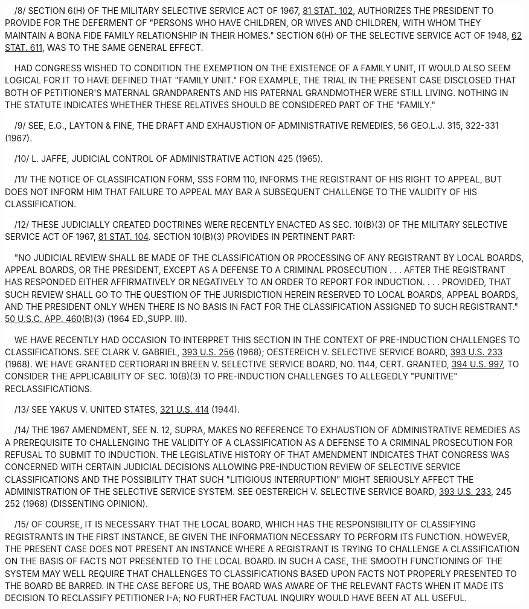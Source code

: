     /8/  SECTION 6(H) OF THE MILITARY SELECTIVE SERVICE ACT OF 1967, [81 STAT. 102][/us/stat/81/102], AUTHORIZES THE PRESIDENT TO PROVIDE FOR THE DEFERMENT OF "PERSONS WHO HAVE CHILDREN, OR WIVES AND CHILDREN, WITH WHOM THEY MAINTAIN A BONA FIDE FAMILY RELATIONSHIP IN THEIR HOMES."  SECTION 6(H) OF THE SELECTIVE SERVICE ACT OF 1948, [62 STAT. 611][/us/stat/62/611], WAS TO THE SAME GENERAL EFFECT.

    HAD CONGRESS WISHED TO CONDITION THE EXEMPTION ON THE EXISTENCE OF A FAMILY UNIT, IT WOULD ALSO SEEM LOGICAL FOR IT TO HAVE DEFINED THAT "FAMILY UNIT."  FOR EXAMPLE, THE TRIAL IN THE PRESENT CASE DISCLOSED THAT BOTH OF PETITIONER'S MATERNAL GRANDPARENTS AND HIS PATERNAL GRANDMOTHER WERE STILL LIVING.  NOTHING IN THE STATUTE INDICATES WHETHER THESE RELATIVES SHOULD BE CONSIDERED PART OF THE "FAMILY."

    /9/  SEE, E.G., LAYTON & FINE, THE DRAFT AND EXHAUSTION OF ADMINISTRATIVE REMEDIES, 56 GEO.L.J. 315, 322-331 (1967).

    /10/  L. JAFFE, JUDICIAL CONTROL OF ADMINISTRATIVE ACTION 425 (1965).

    /11/  THE NOTICE OF CLASSIFICATION FORM, SSS FORM 110, INFORMS THE REGISTRANT OF HIS RIGHT TO APPEAL, BUT DOES NOT INFORM HIM THAT FAILURE TO APPEAL MAY BAR A SUBSEQUENT CHALLENGE TO THE VALIDITY OF HIS CLASSIFICATION.

    /12/  THESE JUDICIALLY CREATED DOCTRINES WERE RECENTLY ENACTED AS SEC. 10(B)(3) OF THE MILITARY SELECTIVE SERVICE ACT OF 1967, [81 STAT. 104][/us/stat/81/104].  SECTION 10(B)(3) PROVIDES IN PERTINENT PART:

    "NO JUDICIAL REVIEW SHALL BE MADE OF THE CLASSIFICATION OR PROCESSING OF ANY REGISTRANT BY LOCAL BOARDS, APPEAL BOARDS, OR THE PRESIDENT, EXCEPT AS A DEFENSE TO A CRIMINAL PROSECUTION . . . AFTER THE REGISTRANT HAS RESPONDED EITHER AFFIRMATIVELY OR NEGATIVELY TO AN ORDER TO REPORT FOR INDUCTION.  . . . PROVIDED, THAT SUCH REVIEW SHALL GO TO THE QUESTION OF THE JURISDICTION HEREIN RESERVED TO LOCAL BOARDS, APPEAL BOARDS, AND THE PRESIDENT ONLY WHEN THERE IS NO BASIS IN FACT FOR THE CLASSIFICATION ASSIGNED TO SUCH REGISTRANT."  [50 U.S.C. APP. 460][/us/usc/t50a/s460](B)(3) (1964 ED.,SUPP.  III).

    WE HAVE RECENTLY HAD OCCASION TO INTERPRET THIS SECTION IN THE CONTEXT OF PRE-INDUCTION CHALLENGES TO CLASSIFICATIONS.  SEE CLARK V. GABRIEL, [393 U.S. 256][/us/courts/scotus/usReporter/393/256] (1968); OESTEREICH V. SELECTIVE SERVICE BOARD, [393 U.S. 233][/us/courts/scotus/usReporter/393/233] (1968).  WE HAVE GRANTED CERTIORARI IN BREEN V. SELECTIVE SERVICE BOARD, NO. 1144, CERT. GRANTED, [394 U.S. 997][/us/courts/scotus/usReporter/394/997], TO CONSIDER THE APPLICABILITY OF SEC. 10(B)(3) TO PRE-INDUCTION CHALLENGES TO ALLEGEDLY "PUNITIVE" RECLASSIFICATIONS.

    /13/  SEE YAKUS V. UNITED STATES, [321 U.S. 414][/us/courts/scotus/usReporter/321/414] (1944).

    /14/  THE 1967 AMENDMENT, SEE N. 12, SUPRA, MAKES NO REFERENCE TO EXHAUSTION OF ADMINISTRATIVE REMEDIES AS A PREREQUISITE TO CHALLENGING THE VALIDITY OF A CLASSIFICATION AS A DEFENSE TO A CRIMINAL PROSECUTION FOR REFUSAL TO SUBMIT TO INDUCTION.  THE LEGISLATIVE HISTORY OF THAT AMENDMENT INDICATES THAT CONGRESS WAS CONCERNED WITH CERTAIN JUDICIAL DECISIONS ALLOWING PRE-INDUCTION REVIEW OF SELECTIVE SERVICE CLASSIFICATIONS AND THE POSSIBILITY THAT SUCH "LITIGIOUS INTERRUPTION" MIGHT SERIOUSLY AFFECT THE ADMINISTRATION OF THE SELECTIVE SERVICE SYSTEM.  SEE OESTEREICH V. SELECTIVE SERVICE BOARD, [393 U.S. 233][/us/courts/scotus/usReporter/393/233], 245 252 (1968) (DISSENTING OPINION).

    /15/  OF COURSE, IT IS NECESSARY THAT THE LOCAL BOARD, WHICH HAS THE RESPONSIBILITY OF CLASSIFYING REGISTRANTS IN THE FIRST INSTANCE, BE GIVEN THE INFORMATION NECESSARY TO PERFORM ITS FUNCTION.  HOWEVER, THE PRESENT CASE DOES NOT PRESENT AN INSTANCE WHERE A REGISTRANT IS TRYING TO CHALLENGE A CLASSIFICATION ON THE BASIS OF FACTS NOT PRESENTED TO THE LOCAL BOARD.  IN SUCH A CASE, THE SMOOTH FUNCTIONING OF THE SYSTEM MAY WELL REQUIRE THAT CHALLENGES TO CLASSIFICATIONS BASED UPON FACTS NOT PROPERLY PRESENTED TO THE BOARD BE BARRED.  IN THE CASE BEFORE US, THE BOARD WAS AWARE OF THE RELEVANT FACTS WHEN IT MADE ITS DECISION TO RECLASSIFY PETITIONER I-A; NO FURTHER FACTUAL INQUIRY WOULD HAVE BEEN AT ALL USEFUL.


[/us/courts/scotus/usReporter/395/185]: https://publicdocs.github.io/go/links?ns=uslm-x&ref=%2Fus%2Fcourts%2Fscotus%2FusReporter%2F395%2F185
[/us/courts/scotus/usReporter/327/114]: https://publicdocs.github.io/go/links?ns=uslm-x&ref=%2Fus%2Fcourts%2Fscotus%2FusReporter%2F327%2F114
[/us/courts/scotus/usReporter/320/549]: https://publicdocs.github.io/go/links?ns=uslm-x&ref=%2Fus%2Fcourts%2Fscotus%2FusReporter%2F320%2F549
[/us/courts/scotus/usReporter/393/922]: https://publicdocs.github.io/go/links?ns=uslm-x&ref=%2Fus%2Fcourts%2Fscotus%2FusReporter%2F393%2F922
[/us/stat/62/613]: https://publicdocs.github.io/go/links?ns=uslm&ref=%2Fus%2Fstat%2F62%2F613
[/us/stat/78/296]: https://publicdocs.github.io/go/links?ns=uslm&ref=%2Fus%2Fstat%2F78%2F296
[/us/usc/t50a/s456]: https://publicdocs.github.io/go/links?ns=uslm&ref=%2Fus%2Fusc%2Ft50a%2Fs456
[/us/cfr/2]: https://publicdocs.github.io/go/links?ns=uslm-x&ref=%2Fus%2Fcfr%2F2
[/us/courts/scotus/usReporter/303/41]: https://publicdocs.github.io/go/links?ns=uslm-x&ref=%2Fus%2Fcourts%2Fscotus%2FusReporter%2F303%2F41
[/us/courts/scotus/usReporter/303/41]: https://publicdocs.github.io/go/links?ns=uslm-x&ref=%2Fus%2Fcourts%2Fscotus%2FusReporter%2F303%2F41
[/us/cfr/2]: https://publicdocs.github.io/go/links?ns=uslm-x&ref=%2Fus%2Fcfr%2F2
[/us/cfr/2]: https://publicdocs.github.io/go/links?ns=uslm-x&ref=%2Fus%2Fcfr%2F2
[/us/cfr/2]: https://publicdocs.github.io/go/links?ns=uslm-x&ref=%2Fus%2Fcfr%2F2
[/us/cfr/2]: https://publicdocs.github.io/go/links?ns=uslm-x&ref=%2Fus%2Fcfr%2F2
[/us/cfr/2]: https://publicdocs.github.io/go/links?ns=uslm-x&ref=%2Fus%2Fcfr%2F2
[/us/courts/scotus/usReporter/327/114]: https://publicdocs.github.io/go/links?ns=uslm-x&ref=%2Fus%2Fcourts%2Fscotus%2FusReporter%2F327%2F114
[/us/courts/scotus/usReporter/320/549]: https://publicdocs.github.io/go/links?ns=uslm-x&ref=%2Fus%2Fcourts%2Fscotus%2FusReporter%2F320%2F549
[/us/courts/scotus/usReporter/327/114]: https://publicdocs.github.io/go/links?ns=uslm-x&ref=%2Fus%2Fcourts%2Fscotus%2FusReporter%2F327%2F114
[/us/courts/scotus/usReporter/393/256]: https://publicdocs.github.io/go/links?ns=uslm-x&ref=%2Fus%2Fcourts%2Fscotus%2FusReporter%2F393%2F256
[/us/courts/scotus/usReporter/393/233]: https://publicdocs.github.io/go/links?ns=uslm-x&ref=%2Fus%2Fcourts%2Fscotus%2FusReporter%2F393%2F233
[/us/courts/scotus/usReporter/329/338]: https://publicdocs.github.io/go/links?ns=uslm-x&ref=%2Fus%2Fcourts%2Fscotus%2FusReporter%2F329%2F338
[/us/stat/62/622]: https://publicdocs.github.io/go/links?ns=uslm&ref=%2Fus%2Fstat%2F62%2F622
[/us/stat/81/100]: https://publicdocs.github.io/go/links?ns=uslm&ref=%2Fus%2Fstat%2F81%2F100
[/us/usc/t50a/s462]: https://publicdocs.github.io/go/links?ns=uslm&ref=%2Fus%2Fusc%2Ft50a%2Fs462
[/us/stat/62/613]: https://publicdocs.github.io/go/links?ns=uslm&ref=%2Fus%2Fstat%2F62%2F613
[/us/usc/t50a/s456]: https://publicdocs.github.io/go/links?ns=uslm&ref=%2Fus%2Fusc%2Ft50a%2Fs456
[/us/cfr/2]: https://publicdocs.github.io/go/links?ns=uslm-x&ref=%2Fus%2Fcfr%2F2
[/us/cfr/2]: https://publicdocs.github.io/go/links?ns=uslm-x&ref=%2Fus%2Fcfr%2F2
[/us/cfr/2]: https://publicdocs.github.io/go/links?ns=uslm-x&ref=%2Fus%2Fcfr%2F2
[/us/cfr/2]: https://publicdocs.github.io/go/links?ns=uslm-x&ref=%2Fus%2Fcfr%2F2
[/us/cfr/2]: https://publicdocs.github.io/go/links?ns=uslm-x&ref=%2Fus%2Fcfr%2F2
[/us/stat/81/102]: https://publicdocs.github.io/go/links?ns=uslm&ref=%2Fus%2Fstat%2F81%2F102
[/us/stat/62/611]: https://publicdocs.github.io/go/links?ns=uslm&ref=%2Fus%2Fstat%2F62%2F611
[/us/stat/81/104]: https://publicdocs.github.io/go/links?ns=uslm&ref=%2Fus%2Fstat%2F81%2F104
[/us/usc/t50a/s460]: https://publicdocs.github.io/go/links?ns=uslm&ref=%2Fus%2Fusc%2Ft50a%2Fs460
[/us/courts/scotus/usReporter/393/256]: https://publicdocs.github.io/go/links?ns=uslm-x&ref=%2Fus%2Fcourts%2Fscotus%2FusReporter%2F393%2F256
[/us/courts/scotus/usReporter/393/233]: https://publicdocs.github.io/go/links?ns=uslm-x&ref=%2Fus%2Fcourts%2Fscotus%2FusReporter%2F393%2F233
[/us/courts/scotus/usReporter/394/997]: https://publicdocs.github.io/go/links?ns=uslm-x&ref=%2Fus%2Fcourts%2Fscotus%2FusReporter%2F394%2F997
[/us/courts/scotus/usReporter/321/414]: https://publicdocs.github.io/go/links?ns=uslm-x&ref=%2Fus%2Fcourts%2Fscotus%2FusReporter%2F321%2F414
[/us/courts/scotus/usReporter/393/233]: https://publicdocs.github.io/go/links?ns=uslm-x&ref=%2Fus%2Fcourts%2Fscotus%2FusReporter%2F393%2F233
[/us/stat/81/104]: https://publicdocs.github.io/go/links?ns=uslm&ref=%2Fus%2Fstat%2F81%2F104
[/us/usc/t50a/s456]: https://publicdocs.github.io/go/links?ns=uslm&ref=%2Fus%2Fusc%2Ft50a%2Fs456
[/us/stat/81/102]: https://publicdocs.github.io/go/links?ns=uslm&ref=%2Fus%2Fstat%2F81%2F102
[/us/usc/t50a/s456]: https://publicdocs.github.io/go/links?ns=uslm&ref=%2Fus%2Fusc%2Ft50a%2Fs456
[/us/cfr/2]: https://publicdocs.github.io/go/links?ns=uslm-x&ref=%2Fus%2Fcfr%2F2
[/us/courts/scotus/usReporter/393/233]: https://publicdocs.github.io/go/links?ns=uslm-x&ref=%2Fus%2Fcourts%2Fscotus%2FusReporter%2F393%2F233
[/us/courts/scotus/usReporter/321/542]: https://publicdocs.github.io/go/links?ns=uslm-x&ref=%2Fus%2Fcourts%2Fscotus%2FusReporter%2F321%2F542
[/us/courts/scotus/usReporter/329/338]: https://publicdocs.github.io/go/links?ns=uslm-x&ref=%2Fus%2Fcourts%2Fscotus%2FusReporter%2F329%2F338
[/us/courts/scotus/usReporter/332/174]: https://publicdocs.github.io/go/links?ns=uslm-x&ref=%2Fus%2Fcourts%2Fscotus%2FusReporter%2F332%2F174
[/us/courts/scotus/usReporter/332/442]: https://publicdocs.github.io/go/links?ns=uslm-x&ref=%2Fus%2Fcourts%2Fscotus%2FusReporter%2F332%2F442
[/us/cfr/2]: https://publicdocs.github.io/go/links?ns=uslm-x&ref=%2Fus%2Fcfr%2F2
[/us/courts/scotus/usReporter/393/233]: https://publicdocs.github.io/go/links?ns=uslm-x&ref=%2Fus%2Fcourts%2Fscotus%2FusReporter%2F393%2F233
[/us/courts/scotus/usReporter/380/1]: https://publicdocs.github.io/go/links?ns=uslm-x&ref=%2Fus%2Fcourts%2Fscotus%2FusReporter%2F380%2F1
[/us/courts/scotus/usReporter/303/41]: https://publicdocs.github.io/go/links?ns=uslm-x&ref=%2Fus%2Fcourts%2Fscotus%2FusReporter%2F303%2F41
[/us/courts/scotus/usReporter/329/143]: https://publicdocs.github.io/go/links?ns=uslm-x&ref=%2Fus%2Fcourts%2Fscotus%2FusReporter%2F329%2F143
[/us/courts/scotus/usReporter/194/161]: https://publicdocs.github.io/go/links?ns=uslm-x&ref=%2Fus%2Fcourts%2Fscotus%2FusReporter%2F194%2F161
[/us/courts/scotus/usReporter/276/567]: https://publicdocs.github.io/go/links?ns=uslm-x&ref=%2Fus%2Fcourts%2Fscotus%2FusReporter%2F276%2F567
[/us/courts/scotus/usReporter/303/41]: https://publicdocs.github.io/go/links?ns=uslm-x&ref=%2Fus%2Fcourts%2Fscotus%2FusReporter%2F303%2F41
[/us/courts/scotus/usReporter/380/1]: https://publicdocs.github.io/go/links?ns=uslm-x&ref=%2Fus%2Fcourts%2Fscotus%2FusReporter%2F380%2F1
[/us/courts/scotus/usReporter/321/414]: https://publicdocs.github.io/go/links?ns=uslm-x&ref=%2Fus%2Fcourts%2Fscotus%2FusReporter%2F321%2F414
[/us/courts/scotus/usReporter/233/613]: https://publicdocs.github.io/go/links?ns=uslm-x&ref=%2Fus%2Fcourts%2Fscotus%2FusReporter%2F233%2F613
[/us/courts/scotus/usReporter/288/294]: https://publicdocs.github.io/go/links?ns=uslm-x&ref=%2Fus%2Fcourts%2Fscotus%2FusReporter%2F288%2F294
[/us/courts/scotus/usReporter/320/549]: https://publicdocs.github.io/go/links?ns=uslm-x&ref=%2Fus%2Fcourts%2Fscotus%2FusReporter%2F320%2F549
[/us/stat/81/104]: https://publicdocs.github.io/go/links?ns=uslm&ref=%2Fus%2Fstat%2F81%2F104
[/us/usc/t5/s704]: https://publicdocs.github.io/go/links?ns=uslm&ref=%2Fus%2Fusc%2Ft5%2Fs704
[/us/cfr/2]: https://publicdocs.github.io/go/links?ns=uslm-x&ref=%2Fus%2Fcfr%2F2